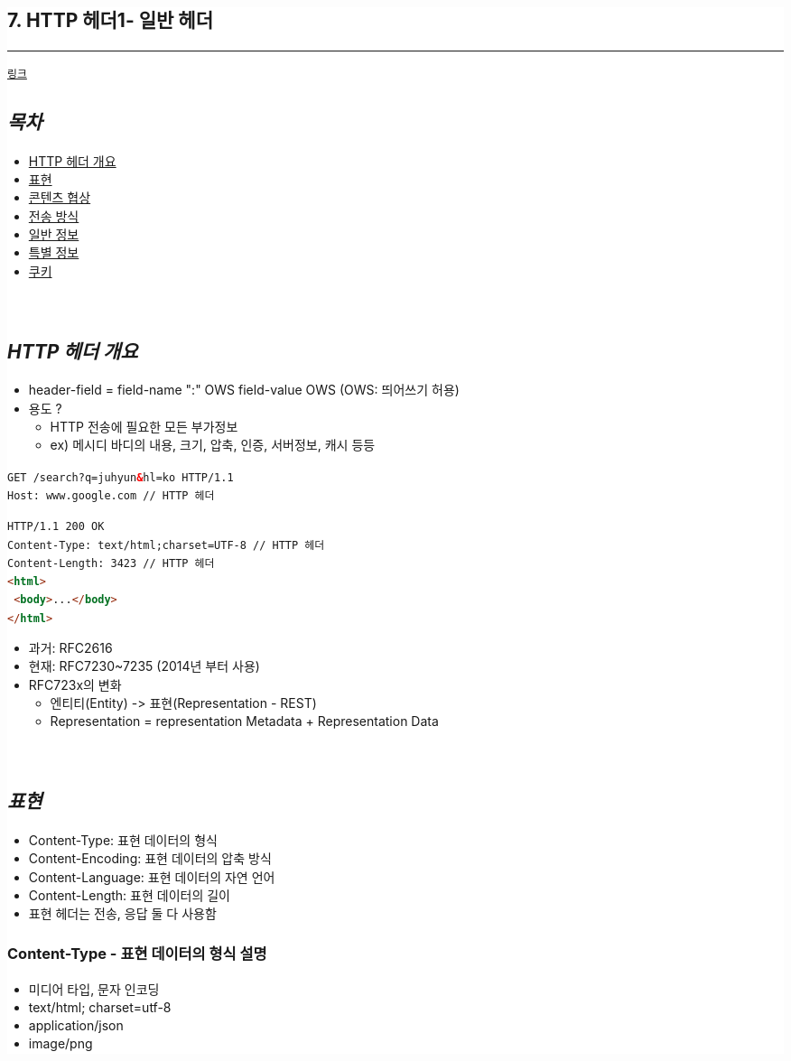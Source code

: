 ## 7. HTTP 헤더1- 일반 헤더
--------------------------
[`링크`]

## *목차*
  - [HTTP 헤더 개요](#HTTP-헤더-개요)
  - [표현](#표현)
  - [콘텐츠 협상](#콘텐츠-협상)
  - [전송 방식](#전송-방식)
  - [일반 정보](#일반-정보)
  - [특별 정보](#특별-정보)
  - [쿠키](#쿠키)
  
<br>

## *HTTP 헤더 개요*
  - header-field = field-name ":" OWS field-value OWS (OWS: 띄어쓰기 허용)
  - 용도 ? 
    - HTTP 전송에 필요한 모든 부가정보
    - ex) 메시디 바디의 내용, 크기, 압축, 인증, 서버정보, 캐시 등등
  
```html
GET /search?q=juhyun&hl=ko HTTP/1.1
Host: www.google.com // HTTP 헤더
```

```html
HTTP/1.1 200 OK
Content-Type: text/html;charset=UTF-8 // HTTP 헤더
Content-Length: 3423 // HTTP 헤더
<html>
 <body>...</body>
</html>
```

  - 과거: RFC2616
  - 현재: RFC7230~7235 (2014년 부터 사용)
  - RFC723x의 변화
    - 엔티티(Entity) -> 표현(Representation - REST)
    - Representation = representation Metadata + Representation Data

<br>

## *표현*
  - Content-Type: 표현 데이터의 형식
  - Content-Encoding: 표현 데이터의 압축 방식
  - Content-Language: 표현 데이터의 자연 언어
  - Content-Length: 표현 데이터의 길이
  - 표현 헤더는 전송, 응답 둘 다 사용함
  
### Content-Type - 표현 데이터의 형식 설명
  - 미디어 타입, 문자 인코딩
  - text/html; charset=utf-8
  - application/json
  - image/png
 

[`링크`]: https://www.inflearn.com/course/http-%EC%9B%B9-%EB%84%A4%ED%8A%B8%EC%9B%8C%ED%81%AC#description